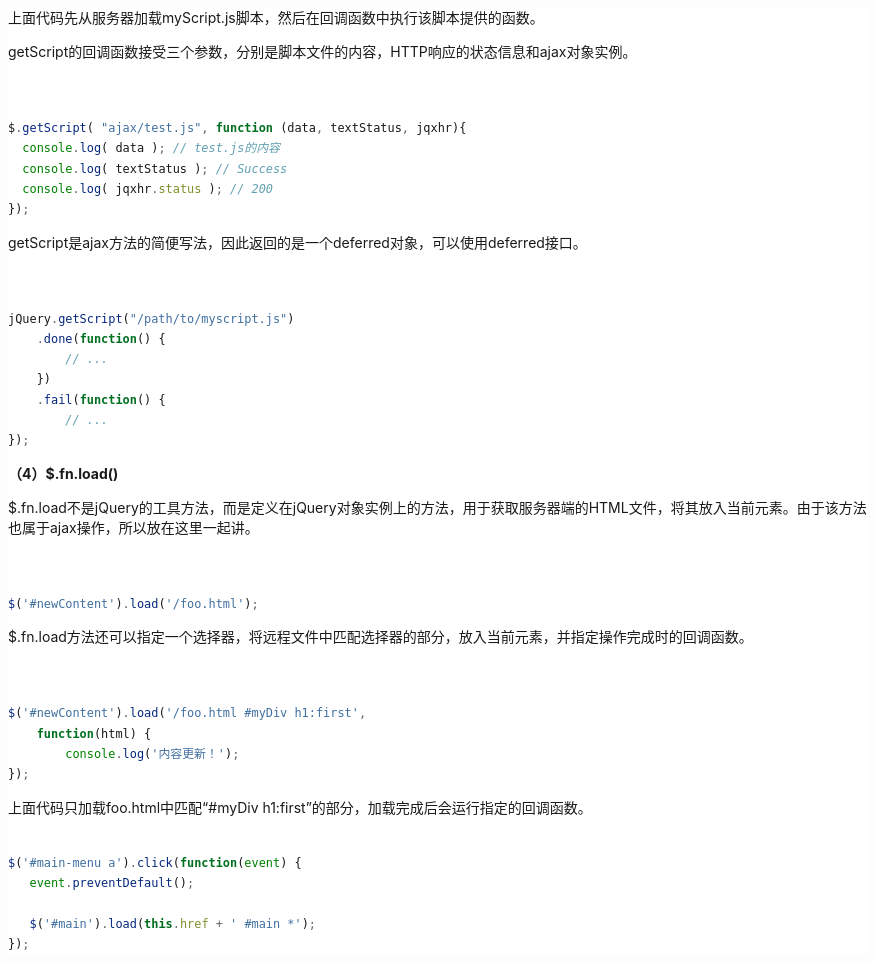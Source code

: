 上面代码先从服务器加载myScript.js脚本，然后在回调函数中执行该脚本提供的函数。

getScript的回调函数接受三个参数，分别是脚本文件的内容，HTTP响应的状态信息和ajax对象实例。

```javascript


$.getScript( "ajax/test.js", function (data, textStatus, jqxhr){
  console.log( data ); // test.js的内容
  console.log( textStatus ); // Success
  console.log( jqxhr.status ); // 200
});

```

getScript是ajax方法的简便写法，因此返回的是一个deferred对象，可以使用deferred接口。

```javascript


jQuery.getScript("/path/to/myscript.js")
	.done(function() {
		// ...
	})
	.fail(function() {
		// ...
});

```

**（4）$.fn.load()**

$.fn.load不是jQuery的工具方法，而是定义在jQuery对象实例上的方法，用于获取服务器端的HTML文件，将其放入当前元素。由于该方法也属于ajax操作，所以放在这里一起讲。

```javascript


$('#newContent').load('/foo.html');

```

$.fn.load方法还可以指定一个选择器，将远程文件中匹配选择器的部分，放入当前元素，并指定操作完成时的回调函数。

```javascript


$('#newContent').load('/foo.html #myDiv h1:first',
	function(html) {
		console.log('内容更新！');
});

```

上面代码只加载foo.html中匹配“#myDiv h1:first”的部分，加载完成后会运行指定的回调函数。

```javascript

$('#main-menu a').click(function(event) {
   event.preventDefault();

   $('#main').load(this.href + ' #main *');
});

```

